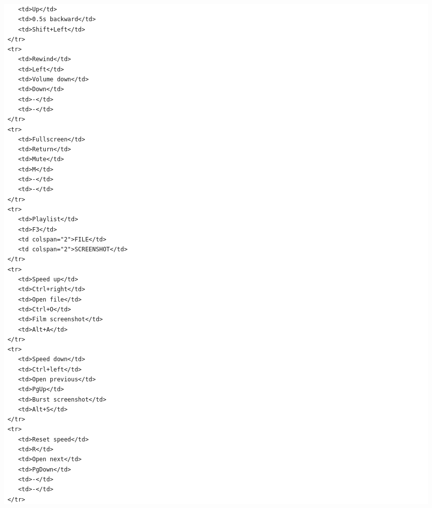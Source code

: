         <td>Up</td>
        <td>0.5s backward</td>
        <td>Shift+Left</td>
     </tr>
     <tr>
        <td>Rewind</td>
        <td>Left</td>
        <td>Volume down</td>
        <td>Down</td>
        <td>-</td>
        <td>-</td>
     </tr>
     <tr>
        <td>Fullscreen</td>
        <td>Return</td>
        <td>Mute</td>
        <td>M</td>
        <td>-</td>
        <td>-</td>
     </tr>
     <tr>
        <td>Playlist</td>
        <td>F3</td>
        <td colspan="2">FILE</td>
        <td colspan="2">SCREENSHOT</td>
     </tr>
     <tr>
        <td>Speed up</td>
        <td>Ctrl+right</td>
        <td>Open file</td>
        <td>Ctrl+O</td>
        <td>Film screenshot</td>
        <td>Alt+A</td>
     </tr>
     <tr>
        <td>Speed down</td>
        <td>Ctrl+left</td>
        <td>Open previous</td>
        <td>PgUp</td>
        <td>Burst screenshot</td>
        <td>Alt+S</td>
     </tr>
     <tr>
        <td>Reset speed</td>
        <td>R</td>
        <td>Open next</td>
        <td>PgDown</td>
        <td>-</td>
        <td>-</td>
     </tr>
</table>
</p>
